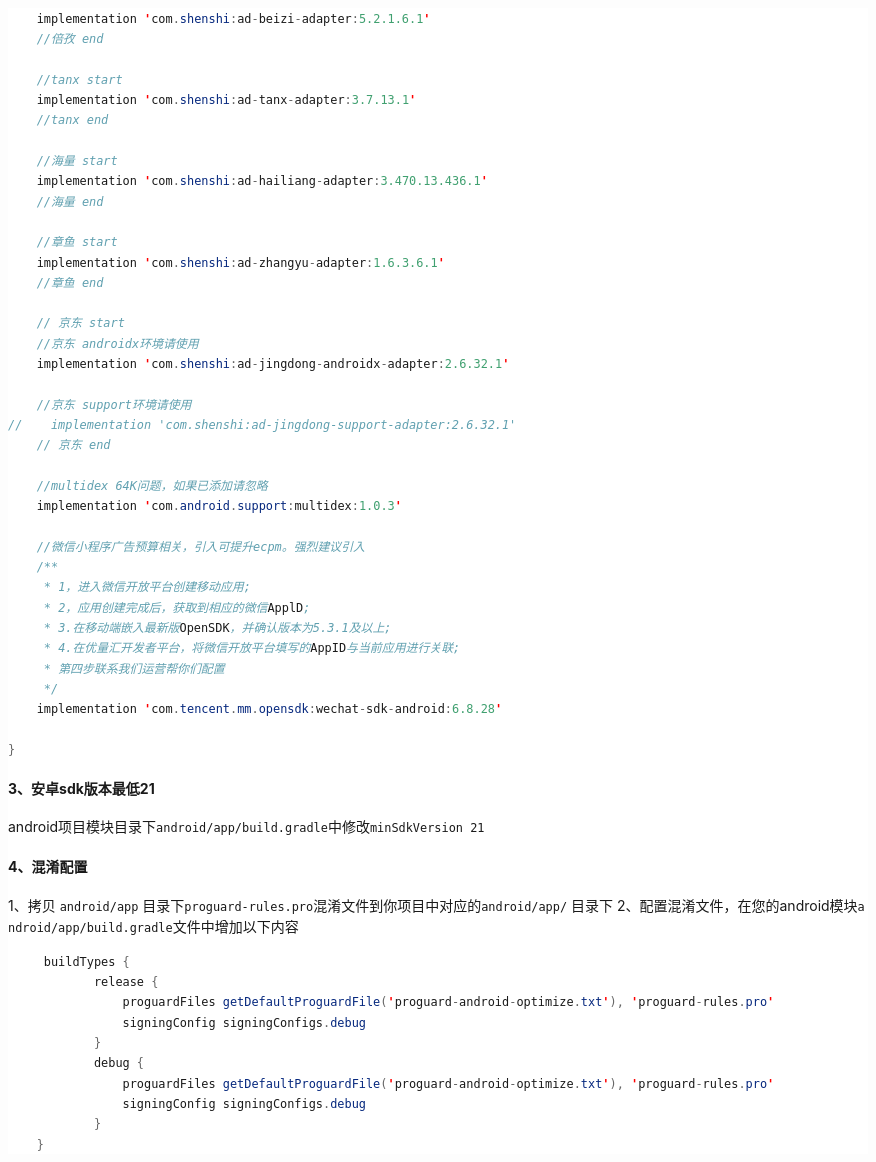 ``` java
    implementation 'com.shenshi:ad-beizi-adapter:5.2.1.6.1'
    //倍孜 end

    //tanx start
    implementation 'com.shenshi:ad-tanx-adapter:3.7.13.1'
    //tanx end

    //海量 start
    implementation 'com.shenshi:ad-hailiang-adapter:3.470.13.436.1'
    //海量 end

    //章鱼 start
    implementation 'com.shenshi:ad-zhangyu-adapter:1.6.3.6.1'
    //章鱼 end

    // 京东 start
    //京东 androidx环境请使用
    implementation 'com.shenshi:ad-jingdong-androidx-adapter:2.6.32.1'

    //京东 support环境请使用
//    implementation 'com.shenshi:ad-jingdong-support-adapter:2.6.32.1'
    // 京东 end

    //multidex 64K问题，如果已添加请忽略
    implementation 'com.android.support:multidex:1.0.3'
    
    //微信小程序广告预算相关，引入可提升ecpm。强烈建议引入
    /**
     * 1，进入微信开放平台创建移动应用;
     * 2，应用创建完成后，获取到相应的微信ApplD;
     * 3.在移动端嵌入最新版OpenSDK，并确认版本为5.3.1及以上;
     * 4.在优量汇开发者平台，将微信开放平台填写的AppID与当前应用进行关联;
     * 第四步联系我们运营帮你们配置
     */
    implementation 'com.tencent.mm.opensdk:wechat-sdk-android:6.8.28'
    
}
```



#### 3、安卓sdk版本最低21
android项目模块目录下`android/app/build.gradle`中修改`minSdkVersion 21`



####   4、混淆配置
1、拷⻉ `android/app` ⽬录下`proguard-rules.pro`混淆文件到你项目中对应的`android/app/` ⽬录下
2、配置混淆文件，在您的android模块`android/app/build.gradle`文件中增加以下内容
``` java  
     buildTypes {
            release {
                proguardFiles getDefaultProguardFile('proguard-android-optimize.txt'), 'proguard-rules.pro'
                signingConfig signingConfigs.debug
            }
            debug {
                proguardFiles getDefaultProguardFile('proguard-android-optimize.txt'), 'proguard-rules.pro'
                signingConfig signingConfigs.debug
            }
    }
```
